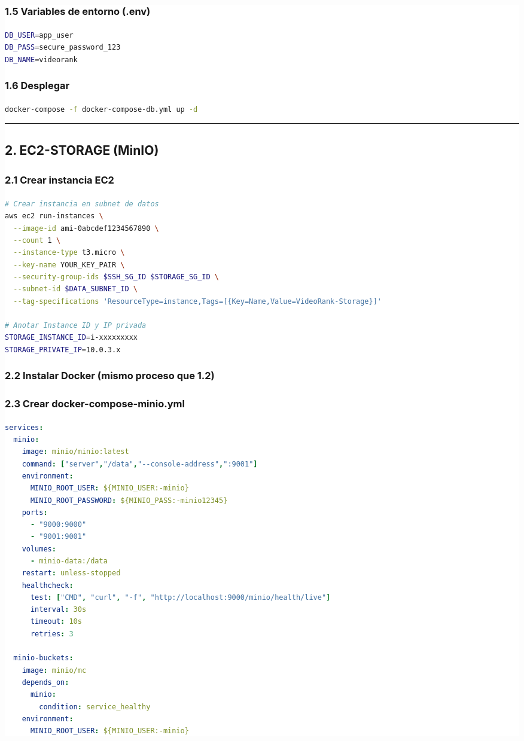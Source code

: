 ### 1.5 Variables de entorno (.env)
```bash
DB_USER=app_user
DB_PASS=secure_password_123
DB_NAME=videorank
```

### 1.6 Desplegar
```bash
docker-compose -f docker-compose-db.yml up -d
```

---

## 2. EC2-STORAGE (MinIO)

### 2.1 Crear instancia EC2
```bash
# Crear instancia en subnet de datos
aws ec2 run-instances \
  --image-id ami-0abcdef1234567890 \
  --count 1 \
  --instance-type t3.micro \
  --key-name YOUR_KEY_PAIR \
  --security-group-ids $SSH_SG_ID $STORAGE_SG_ID \
  --subnet-id $DATA_SUBNET_ID \
  --tag-specifications 'ResourceType=instance,Tags=[{Key=Name,Value=VideoRank-Storage}]'

# Anotar Instance ID y IP privada
STORAGE_INSTANCE_ID=i-xxxxxxxxx
STORAGE_PRIVATE_IP=10.0.3.x
```

### 2.2 Instalar Docker (mismo proceso que 1.2)

### 2.3 Crear docker-compose-minio.yml
```yaml
services:
  minio:
    image: minio/minio:latest
    command: ["server","/data","--console-address",":9001"]
    environment:
      MINIO_ROOT_USER: ${MINIO_USER:-minio}
      MINIO_ROOT_PASSWORD: ${MINIO_PASS:-minio12345}
    ports:
      - "9000:9000"
      - "9001:9001"
    volumes:
      - minio-data:/data
    restart: unless-stopped
    healthcheck:
      test: ["CMD", "curl", "-f", "http://localhost:9000/minio/health/live"]
      interval: 30s
      timeout: 10s
      retries: 3

  minio-buckets:
    image: minio/mc
    depends_on:
      minio:
        condition: service_healthy
    environment:
      MINIO_ROOT_USER: ${MINIO_USER:-minio}
```